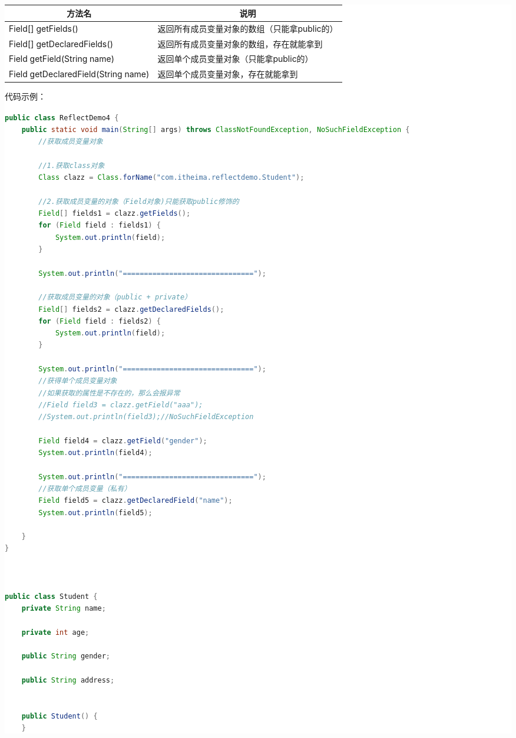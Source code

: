 | 方法名                              | 说明                                         |
| ----------------------------------- | -------------------------------------------- |
| Field[] getFields()                 | 返回所有成员变量对象的数组（只能拿public的） |
| Field[] getDeclaredFields()         | 返回所有成员变量对象的数组，存在就能拿到     |
| Field getField(String name)         | 返回单个成员变量对象（只能拿public的）       |
| Field getDeclaredField(String name) | 返回单个成员变量对象，存在就能拿到           |

代码示例：

```java
public class ReflectDemo4 {
    public static void main(String[] args) throws ClassNotFoundException, NoSuchFieldException {
        //获取成员变量对象

        //1.获取class对象
        Class clazz = Class.forName("com.itheima.reflectdemo.Student");

        //2.获取成员变量的对象（Field对象)只能获取public修饰的
        Field[] fields1 = clazz.getFields();
        for (Field field : fields1) {
            System.out.println(field);
        }

        System.out.println("===============================");

        //获取成员变量的对象（public + private）
        Field[] fields2 = clazz.getDeclaredFields();
        for (Field field : fields2) {
            System.out.println(field);
        }

        System.out.println("===============================");
        //获得单个成员变量对象
        //如果获取的属性是不存在的，那么会报异常
        //Field field3 = clazz.getField("aaa");
        //System.out.println(field3);//NoSuchFieldException

        Field field4 = clazz.getField("gender");
        System.out.println(field4);

        System.out.println("===============================");
        //获取单个成员变量（私有）
        Field field5 = clazz.getDeclaredField("name");
        System.out.println(field5);

    }
}



public class Student {
    private String name;

    private int age;

    public String gender;

    public String address;


    public Student() {
    }
```